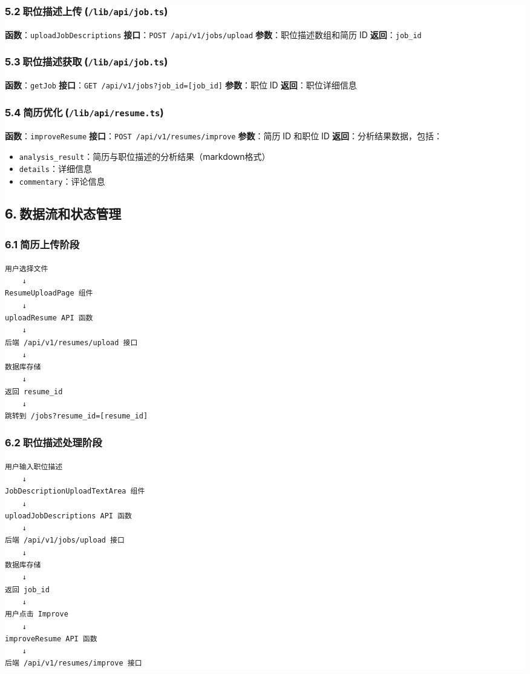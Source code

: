 ### 5.2 职位描述上传 (`/lib/api/job.ts`)

**函数**：`uploadJobDescriptions`
**接口**：`POST /api/v1/jobs/upload`
**参数**：职位描述数组和简历 ID
**返回**：`job_id`

### 5.3 职位描述获取 (`/lib/api/job.ts`)

**函数**：`getJob`
**接口**：`GET /api/v1/jobs?job_id=[job_id]`
**参数**：职位 ID
**返回**：职位详细信息

### 5.4 简历优化 (`/lib/api/resume.ts`)

**函数**：`improveResume`
**接口**：`POST /api/v1/resumes/improve`
**参数**：简历 ID 和职位 ID
**返回**：分析结果数据，包括：
- `analysis_result`：简历与职位描述的分析结果（markdown格式）
- `details`：详细信息
- `commentary`：评论信息

## 6. 数据流和状态管理

### 6.1 简历上传阶段

```
用户选择文件
    ↓
ResumeUploadPage 组件
    ↓
uploadResume API 函数
    ↓
后端 /api/v1/resumes/upload 接口
    ↓
数据库存储
    ↓
返回 resume_id
    ↓
跳转到 /jobs?resume_id=[resume_id]
```

### 6.2 职位描述处理阶段

```
用户输入职位描述
    ↓
JobDescriptionUploadTextArea 组件
    ↓
uploadJobDescriptions API 函数
    ↓
后端 /api/v1/jobs/upload 接口
    ↓
数据库存储
    ↓
返回 job_id
    ↓
用户点击 Improve
    ↓
improveResume API 函数
    ↓
后端 /api/v1/resumes/improve 接口
```